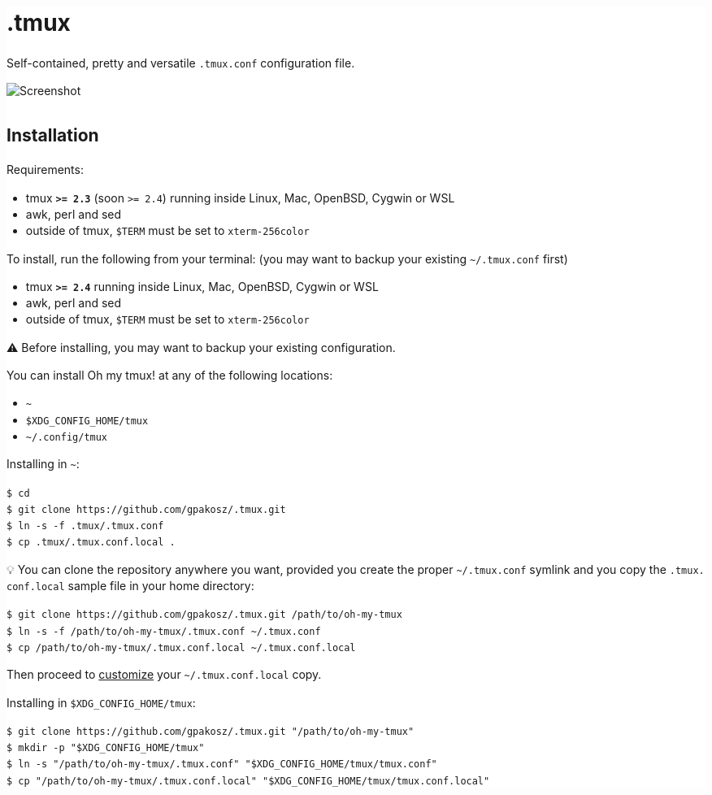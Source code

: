 .tmux
=====

Self-contained, pretty and versatile `.tmux.conf` configuration file.

![Screenshot](https://cloud.githubusercontent.com/assets/553208/19740585/85596a5a-9bbf-11e6-8aa1-7c8d9829c008.gif)

Installation
------------

Requirements:

  - tmux **`>= 2.3`** (soon `>= 2.4`) running inside Linux, Mac, OpenBSD, Cygwin
    or WSL
  - awk, perl and sed
  - outside of tmux, `$TERM` must be set to `xterm-256color`

To install, run the following from your terminal: (you may want to backup your
existing `~/.tmux.conf` first)

  - tmux **`>= 2.4`** running inside Linux, Mac, OpenBSD, Cygwin or WSL
  - awk, perl and sed
  - outside of tmux, `$TERM` must be set to `xterm-256color`

⚠️ Before installing, you may want to backup your existing configuration.

You can install Oh my tmux! at any of the following locations:
- `~`
- `$XDG_CONFIG_HOME/tmux`
- `~/.config/tmux`

Installing in `~`:
```
$ cd
$ git clone https://github.com/gpakosz/.tmux.git
$ ln -s -f .tmux/.tmux.conf
$ cp .tmux/.tmux.conf.local .
```

💡 You can clone the repository anywhere you want, provided you create the
proper `~/.tmux.conf` symlink and you copy the `.tmux.conf.local` sample file in
your home directory:

```
$ git clone https://github.com/gpakosz/.tmux.git /path/to/oh-my-tmux
$ ln -s -f /path/to/oh-my-tmux/.tmux.conf ~/.tmux.conf
$ cp /path/to/oh-my-tmux/.tmux.conf.local ~/.tmux.conf.local
```

Then proceed to [customize] your `~/.tmux.conf.local` copy.

[customize]: #configuration
Installing in `$XDG_CONFIG_HOME/tmux`:
```
$ git clone https://github.com/gpakosz/.tmux.git "/path/to/oh-my-tmux"
$ mkdir -p "$XDG_CONFIG_HOME/tmux"
$ ln -s "/path/to/oh-my-tmux/.tmux.conf" "$XDG_CONFIG_HOME/tmux/tmux.conf"
$ cp "/path/to/oh-my-tmux/.tmux.conf.local" "$XDG_CONFIG_HOME/tmux/tmux.conf.local"
```


[bhtmux2]: https://pragprog.com/book/bhtmux2/tmux-2
[@bphogan]: https://twitter.com/bphogan
[bhtmux2]: https://pragprog.com/titles/bhtmux2/tmux-2
[@bphogan]: https://twitter.com/bphogan
[adjust]: #configuration
[1681]: https://github.com/Microsoft/BashOnWindows/issues/1681
[wsltty]: https://github.com/mintty/wsltty
[Powerline]: https://github.com/Lokaltog/powerline
[maximize-pane]: http://pempek.net/articles/2013/04/14/maximizing-tmux-pane-new-window/
[reattach-to-user-namespace]: https://github.com/ChrisJohnsen/tmux-MacOSX-pasteboard
[Facebook PathPicker]: https://facebook.github.io/PathPicker/
[Urlview]: https://packages.debian.org/stable/misc/urlview
[my own Vim configuration]: https://github.com/gpakosz/.vim.git
[source code pro]: https://github.com/adobe-fonts/source-code-pro/releases/tag/2.030R-ro/1.050R-it
[powerline patched fonts]: https://github.com/powerline/fonts
[powerline font]: https://github.com/powerline/powerline/raw/develop/font/PowerlineSymbols.otf
[terminal support]: http://powerline.readthedocs.io/en/master/usage.html#usage-terminal-emulators
[Powerline manual]: http://powerline.readthedocs.org/en/latest/installation.html#fonts-installation
[Powerline manual]: http://powerline.readthedocs.org/en/latest/installation.html#fonts-installation
[wttr.in]: https://github.com/chubin/wttr.in#one-line-output
[TPM]: https://github.com/tmux-plugins/tpm
[MacPorts]: http://www.macports.org/
[Homebrew]: http://brew.sh/
[font linking]: https://msdn.microsoft.com/en-us/goglobal/bb688134.aspx